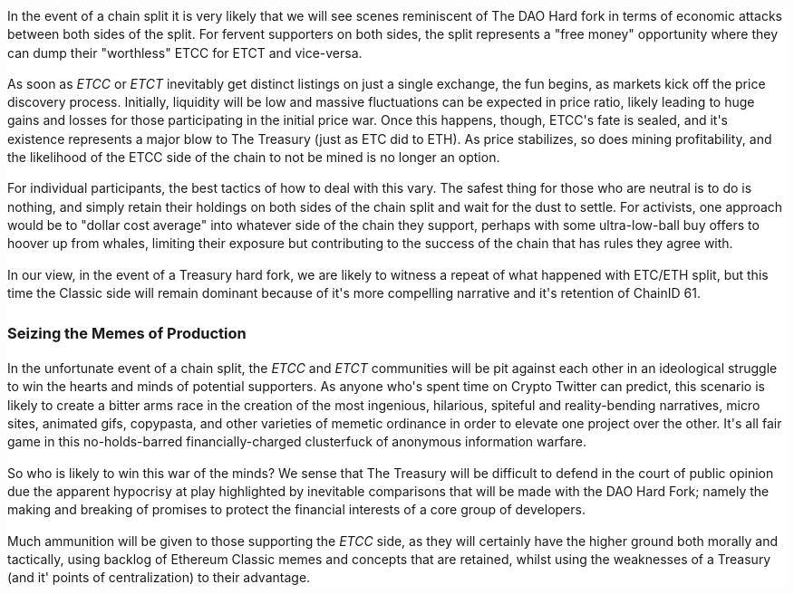 In the event of a chain split it is very likely that we will see scenes reminiscent of The DAO Hard fork in terms of economic attacks between both sides of the split. For fervent supporters on both sides, the split represents a "free money" opportunity where they can dump their "worthless" ETCC for ETCT and vice-versa.

As soon as *ETCC* or *ETCT* inevitably get distinct listings on just a single exchange, the fun begins, as markets kick off the price discovery process. Initially, liquidity will be low and massive fluctuations can be expected in price ratio, likely leading to huge gains and losses for those participating in the initial price war. Once this happens, though, ETCC's fate is sealed, and it's existence represents a major blow to The Treasury (just as ETC did to ETH). As price stabilizes, so does mining profitability, and the likelihood of the ETCC side of the chain to not be mined is no longer an option.

For individual participants, the best tactics of how to deal with this vary. The safest thing for those who are neutral is to do is nothing, and simply retain their holdings on both sides of the chain split and wait for the dust to settle. For activists, one approach would be to "dollar cost average" into whatever side of the chain they support, perhaps with some ultra-low-ball buy offers to hoover up from whales, limiting their exposure but contributing to the success of the chain that has rules they agree with.

In our view, in the event of a Treasury hard fork, we are likely to witness a repeat of what happened with ETC/ETH split, but this time the Classic side will remain dominant because of it's more compelling narrative and it's retention of ChainID 61.

### Seizing the Memes of Production

In the unfortunate event of a chain split, the *ETCC* and *ETCT* communities will be pit against each other in an ideological struggle to win the hearts and minds of potential supporters. As anyone who's spent time on Crypto Twitter can predict, this scenario is likely to create a bitter arms race in the creation of the most ingenious, hilarious, spiteful and reality-bending narratives, micro sites, animated gifs, copypasta, and other varieties of memetic ordinance in order to elevate one project over the other. It's all fair game in this no-holds-barred financially-charged clusterfuck of anonymous information warfare.

So who is likely to win this war of the minds? We sense that The Treasury will be difficult to defend in the court of public opinion due the apparent hypocrisy at play highlighted by inevitable comparisons that will be made with the DAO Hard Fork; namely the making and breaking of promises to protect the financial interests of a core group of developers.

Much ammunition will be given to those supporting the *ETCC* side, as they will certainly have the higher ground both morally and tactically, using backlog of Ethereum Classic memes and concepts that are retained, whilst using the weaknesses of a Treasury (and it' points of centralization) to their advantage.

